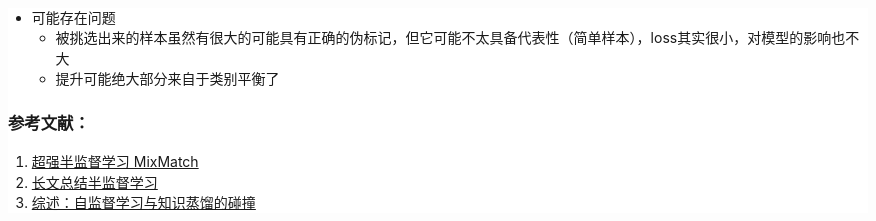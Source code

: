 + 可能存在问题
  + 被挑选出来的样本虽然有很大的可能具有正确的伪标记，但它可能不太具备代表性（简单样本），loss其实很小，对模型的影响也不大
  + 提升可能绝大部分来自于类别平衡了
  
### 参考文献：
1. [超强半监督学习 MixMatch](https://zhuanlan.zhihu.com/p/66281890)
2. [长文总结半监督学习](https://zhuanlan.zhihu.com/p/252343352)
3. [综述：自监督学习与知识蒸馏的碰撞](https://zhuanlan.zhihu.com/p/313372516)
